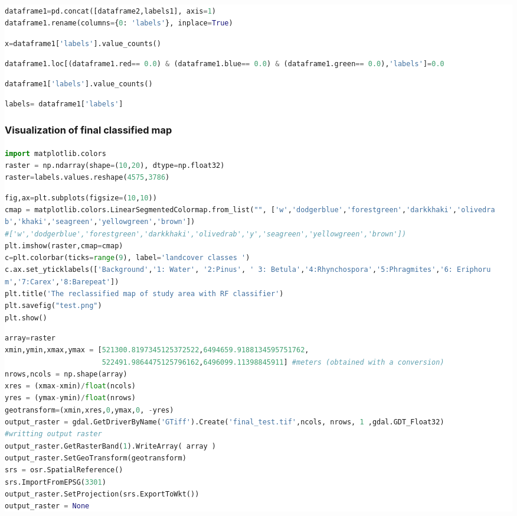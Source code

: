 
```python
dataframe1=pd.concat([dataframe2,labels1], axis=1)
dataframe1.rename(columns={0: 'labels'}, inplace=True)
```


```python
x=dataframe1['labels'].value_counts()
```


```python
dataframe1.loc[(dataframe1.red== 0.0) & (dataframe1.blue== 0.0) & (dataframe1.green== 0.0),'labels']=0.0
```


```python
dataframe1['labels'].value_counts()
```


```python
labels= dataframe1['labels']
```

### Visualization of final classified map 


```python
import matplotlib.colors
raster = np.ndarray(shape=(10,20), dtype=np.float32)
raster=labels.values.reshape(4575,3786)
```


```python
fig,ax=plt.subplots(figsize=(10,10))
cmap = matplotlib.colors.LinearSegmentedColormap.from_list("", ['w','dodgerblue','forestgreen','darkkhaki','olivedrab','khaki','seagreen','yellowgreen','brown'])
#['w','dodgerblue','forestgreen','darkkhaki','olivedrab','y','seagreen','yellowgreen','brown'])
plt.imshow(raster,cmap=cmap)
c=plt.colorbar(ticks=range(9), label='landcover classes ')
c.ax.set_yticklabels(['Background','1: Water', '2:Pinus', ' 3: Betula','4:Rhynchospora','5:Phragmites','6: Eriphorum','7:Carex','8:Barepeat'])
plt.title('The reclassified map of study area with RF classifier')
plt.savefig("test.png")
plt.show()
```


```python
array=raster
xmin,ymin,xmax,ymax = [521300.8197345125372522,6494659.9188134595751762,
                       522491.9864475125796162,6496099.11398845911] #meters (obtained with a conversion)
nrows,ncols = np.shape(array)
xres = (xmax-xmin)/float(ncols)
yres = (ymax-ymin)/float(nrows)
geotransform=(xmin,xres,0,ymax,0, -yres) 
output_raster = gdal.GetDriverByName('GTiff').Create('final_test.tif',ncols, nrows, 1 ,gdal.GDT_Float32)
#writting output raster
output_raster.GetRasterBand(1).WriteArray( array ) 
output_raster.SetGeoTransform(geotransform)
srs = osr.SpatialReference()
srs.ImportFromEPSG(3301) 
output_raster.SetProjection(srs.ExportToWkt())
output_raster = None

```
